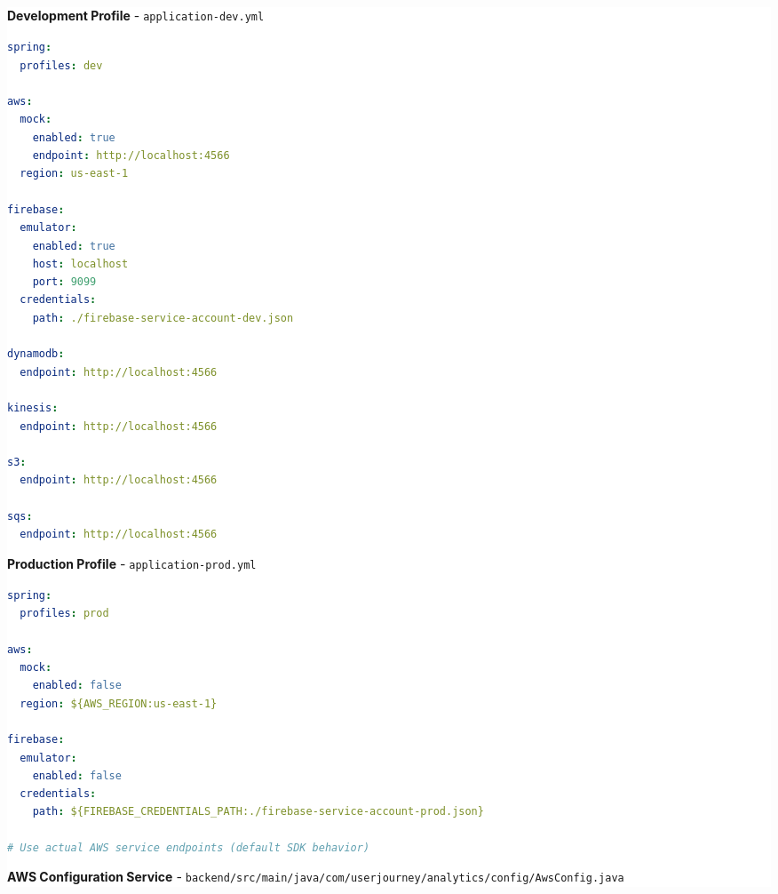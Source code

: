 **Development Profile** - `application-dev.yml`

```yaml
spring:
  profiles: dev

aws:
  mock:
    enabled: true
    endpoint: http://localhost:4566
  region: us-east-1
  
firebase:
  emulator:
    enabled: true
    host: localhost
    port: 9099
  credentials:
    path: ./firebase-service-account-dev.json

dynamodb:
  endpoint: http://localhost:4566
  
kinesis:
  endpoint: http://localhost:4566
  
s3:
  endpoint: http://localhost:4566
  
sqs:
  endpoint: http://localhost:4566
```

**Production Profile** - `application-prod.yml`

```yaml
spring:
  profiles: prod

aws:
  mock:
    enabled: false
  region: ${AWS_REGION:us-east-1}
  
firebase:
  emulator:
    enabled: false
  credentials:
    path: ${FIREBASE_CREDENTIALS_PATH:./firebase-service-account-prod.json}

# Use actual AWS service endpoints (default SDK behavior)
```

**AWS Configuration Service** - `backend/src/main/java/com/userjourney/analytics/config/AwsConfig.java`
